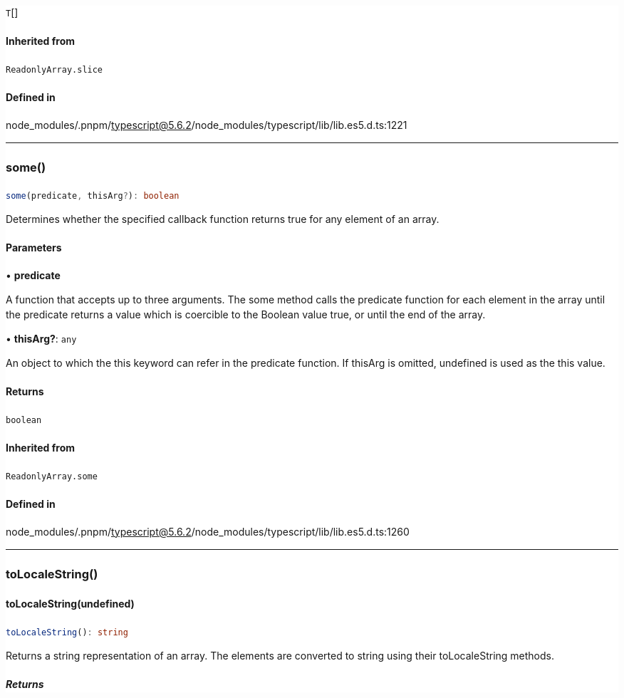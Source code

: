 `T`[]

#### Inherited from

`ReadonlyArray.slice`

#### Defined in

node\_modules/.pnpm/typescript@5.6.2/node\_modules/typescript/lib/lib.es5.d.ts:1221

***

### some()

```ts
some(predicate, thisArg?): boolean
```

Determines whether the specified callback function returns true for any element of an array.

#### Parameters

• **predicate**

A function that accepts up to three arguments. The some method calls
the predicate function for each element in the array until the predicate returns a value
which is coercible to the Boolean value true, or until the end of the array.

• **thisArg?**: `any`

An object to which the this keyword can refer in the predicate function.
If thisArg is omitted, undefined is used as the this value.

#### Returns

`boolean`

#### Inherited from

`ReadonlyArray.some`

#### Defined in

node\_modules/.pnpm/typescript@5.6.2/node\_modules/typescript/lib/lib.es5.d.ts:1260

***

### toLocaleString()

#### toLocaleString(undefined)

```ts
toLocaleString(): string
```

Returns a string representation of an array. The elements are converted to string using their toLocaleString methods.

##### Returns
